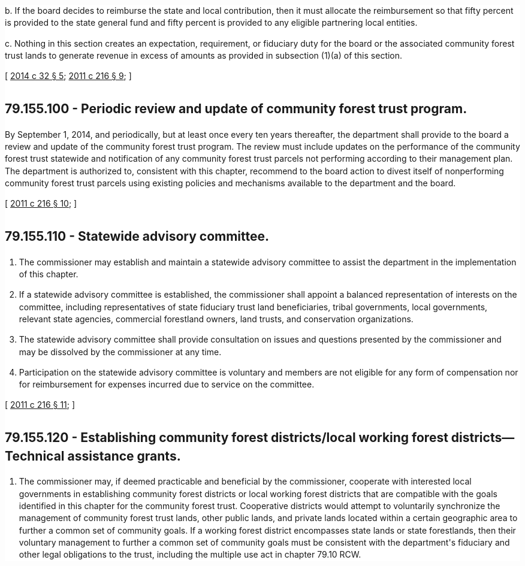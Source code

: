    b. If the board decides to reimburse the state and local contribution, then it must allocate the reimbursement so that fifty percent is provided to the state general fund and fifty percent is provided to any eligible partnering local entities.

   c. Nothing in this section creates an expectation, requirement, or fiduciary duty for the board or the associated community forest trust lands to generate revenue in excess of amounts as provided in subsection (1)(a) of this section.

\[ [2014 c 32 § 5](https://lawfilesext.leg.wa.gov/biennium/2013-14/Pdf/Bills/Session%20Laws/Senate/5973-S2.SL.pdf?cite=2014%20c%2032%20§%205); [2011 c 216 § 9](https://lawfilesext.leg.wa.gov/biennium/2011-12/Pdf/Bills/Session%20Laws/House/1421-S.SL.pdf?cite=2011%20c%20216%20§%209); \]

## 79.155.100 - Periodic review and update of community forest trust program.
By September 1, 2014, and periodically, but at least once every ten years thereafter, the department shall provide to the board a review and update of the community forest trust program. The review must include updates on the performance of the community forest trust statewide and notification of any community forest trust parcels not performing according to their management plan. The department is authorized to, consistent with this chapter, recommend to the board action to divest itself of nonperforming community forest trust parcels using existing policies and mechanisms available to the department and the board.

\[ [2011 c 216 § 10](https://lawfilesext.leg.wa.gov/biennium/2011-12/Pdf/Bills/Session%20Laws/House/1421-S.SL.pdf?cite=2011%20c%20216%20§%2010); \]

## 79.155.110 - Statewide advisory committee.
1. The commissioner may establish and maintain a statewide advisory committee to assist the department in the implementation of this chapter.

2. If a statewide advisory committee is established, the commissioner shall appoint a balanced representation of interests on the committee, including representatives of state fiduciary trust land beneficiaries, tribal governments, local governments, relevant state agencies, commercial forestland owners, land trusts, and conservation organizations.

3. The statewide advisory committee shall provide consultation on issues and questions presented by the commissioner and may be dissolved by the commissioner at any time.

4. Participation on the statewide advisory committee is voluntary and members are not eligible for any form of compensation nor for reimbursement for expenses incurred due to service on the committee.

\[ [2011 c 216 § 11](https://lawfilesext.leg.wa.gov/biennium/2011-12/Pdf/Bills/Session%20Laws/House/1421-S.SL.pdf?cite=2011%20c%20216%20§%2011); \]

## 79.155.120 - Establishing community forest districts/local working forest districts—Technical assistance grants.
1. The commissioner may, if deemed practicable and beneficial by the commissioner, cooperate with interested local governments in establishing community forest districts or local working forest districts that are compatible with the goals identified in this chapter for the community forest trust. Cooperative districts would attempt to voluntarily synchronize the management of community forest trust lands, other public lands, and private lands located within a certain geographic area to further a common set of community goals. If a working forest district encompasses state lands or state forestlands, then their voluntary management to further a common set of community goals must be consistent with the department's fiduciary and other legal obligations to the trust, including the multiple use act in chapter 79.10 RCW.
